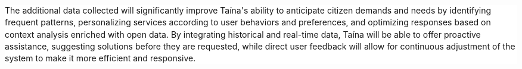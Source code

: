 The additional data collected will significantly improve Taína's ability to anticipate citizen demands and needs by identifying frequent patterns, personalizing services according to user behaviors and preferences, and optimizing responses based on context analysis enriched with open data. By integrating historical and real-time data, Taína will be able to offer proactive assistance, suggesting solutions before they are requested, while direct user feedback will allow for continuous adjustment of the system to make it more efficient and responsive.
